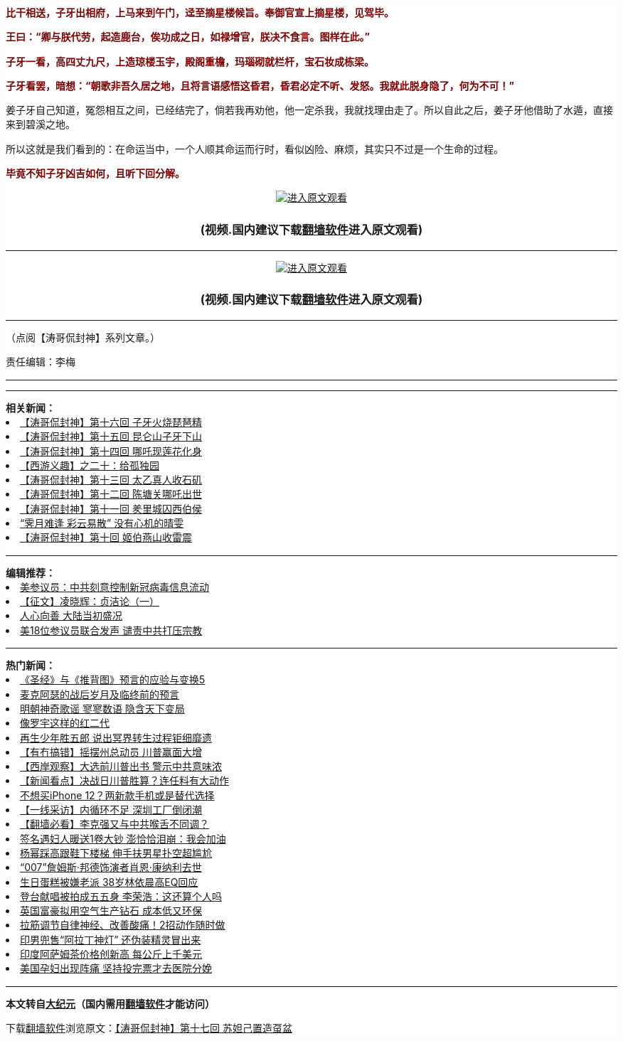   <p><strong><span style="color: #800000;">比干相送，子牙出相府，上马来到午门，迳至摘星楼候旨。奉御官宣上摘星楼，见驾毕。</span></strong></p>
  <p><strong><span style="color: #800000;">王曰：“卿与朕代劳，起造鹿台，俟功成之日，如禄增官，朕决不食言。图样在此。”</span></strong></p>
  <p><strong><span style="color: #800000;">子牙一看，高四丈九尺，上造琼楼玉宇，殿阁重檐，玛瑙砌就栏杆，宝石妆成栋梁。</span></strong></p>
  <p><strong><span style="color: #800000;">子牙看罢，暗想：“朝歌非吾久居之地，且将言语感悟这昏君，昏君必定不听、发怒。我就此脱身隐了，何为不可！”</span></strong></p>
  <p>姜子牙自己知道，冤怨相互之间，已经结完了，倘若我再劝他，他一定杀我，我就找理由走了。所以自此之后，姜子牙他借助了水遁，直接来到碧溪之地。</p>
  <p>所以这就是我们看到的：在命运当中，一个人顺其命运而行时，看似凶险、麻烦，其实只不过是一个生命的过程。</p>
  <p><strong><span style="color: #800000;">毕竟不知子牙凶吉如何，且听下回分解。</span></strong></p>
  <p><center><a src=""></a><a href="https://git.io/JTFVV"><img width="600" src="https://raw.githubusercontent.com/savyou3721/djy/master/gb/300/djtsp.jpg" title="进入原文观看"  alt="进入原文观看"></a><h3 align=center>(视频.国内建议下载<a href="https://github.com/bannedbook/fanqiang/wiki">翻墙软件</a>进入原文观看)</h3><hr><a src="https://www.youtube.com/embed/7nRNqsbCp_k" width="600" b="338" frameborder="0" allowfullscreen="allowfullscreen"></a></center><center><a src=""></a><a href="https://git.io/JTFVV"><img width="600" src="https://raw.githubusercontent.com/savyou3721/djy/master/gb/300/djtsp.jpg" title="进入原文观看"  alt="进入原文观看"></a><h3 align=center>(视频.国内建议下载<a href="https://github.com/bannedbook/fanqiang/wiki">翻墙软件</a>进入原文观看)</h3><hr><a src="https://www.youtube.com/embed/XW770OLzQ-4" width="600" b="338" frameborder="0" allowfullscreen="allowfullscreen"></a></center>（点阅<ahref="/gb/tag/%e6%bf%a4%e5%93%a5%e4%be%83%e5%b0%81%e7%a5%9e.md#1">【涛哥侃封神】</a>系列文章。）</p>
  <p>责任编辑：李梅</p>
    <hr>  <hr>    <strong>相关新闻：</strong>  <li><a href="/gb/20/10/24/n12498562.md#1">【涛哥侃封神】第十六回 子牙火烧琵琶精</a></li>  <li><a href="/gb/20/10/17/n12482504.md#1">【涛哥侃封神】第十五回  昆仑山子牙下山</a></li>  <li><a href="/gb/20/10/9/n12463695.md#1">【涛哥侃封神】第十四回  哪吒现莲花化身</a></li>  <li><a href="/gb/20/9/24/n12428094.md#1">【西游义趣】之二十：给孤独园</a></li>  <li><a href="/gb/20/10/5/n12453354.md#1">【涛哥侃封神】第十三回  太乙真人收石矶</a></li>  <li><a href="/gb/20/9/24/n12426232.md#1">【涛哥侃封神】第十二回  陈塘关哪吒出世</a></li>  <li><a href="/gb/20/9/21/n12418167.md#1">【涛哥侃封神】第十一回  羑里城囚西伯侯</a></li>  <li><a href="/gb/20/7/11/n12249383.md#1">“霁月难逢 彩云易散” 没有心机的晴雯</a></li>  <li><a href="/gb/20/9/14/n12401525.md#1">【涛哥侃封神】第十回  姬伯燕山收雷震</a></li>  <hr>      <strong>编辑推荐：</strong>  <li><a href="/gb/20/2/22/n11887949.md#1">美参议员：中共刻意控制新冠病毒信息流动</a></li>  <li><a href="/gb/19/5/13/n11255006.md#1" target="_blank">【征文】凌晓辉：贞洁论（一）</a></li><li><a href="/gb/15/7/17/n4482910.md?dfh#1" target="_blank">人心向善 大陆当初盛况</a></li><li><a href="/gb/18/10/7/n10767290.md#1" target="_blank">美18位参议员联合发声 谴责中共打压宗教</a></li><hr>      <strong>热门新闻：</strong>  <li><a href="/gb/20/9/30/n12442859.md#1">《圣经》与《推背图》预言的应验与变换5</a></li>  <li><a href="/gb/20/10/26/n12503625.md#1">麦克阿瑟的战后岁月及临终前的预言</a></li>  <li><a href="/gb/20/9/3/n12378228.md#1">明朝神奇歌谣 寥寥数语 隐含天下变局</a></li>  <li><a href="/gb/20/10/30/n12512315.md#1">像罗宇这样的红二代</a></li>  <li><a href="/gb/20/10/11/n12468150.md#1">再生少年胜五郎 说出冥界转生过程钜细靡遗</a></li>  <li><a href="/gb/20/11/2/n12520131.md#1">【有冇搞错】摇摆州总动员 川普赢面大增</a></li>  <li><a href="/gb/20/11/3/n12521364.md#1">【西岸观察】大选前川普出书 警示中共意味浓</a></li>  <li><a href="/gb/20/11/2/n12520577.md#1">【新闻看点】决战日川普胜算？连任料有大动作</a></li>  <li><a href="/gb/20/10/30/n12512538.md#1">不想买iPhone 12？两新款手机或是替代选择</a></li>  <li><a href="/gb/20/11/1/n12517366.md#1">【一线采访】内循环不足 深圳工厂倒闭潮</a></li>  <li><a href="/gb/20/11/1/n12516977.md#1">【翻墙必看】李克强又与中共喉舌不同调？</a></li>  <li><a href="/gb/20/11/2/n12519251.md#1">签名遇妇人暖送1卷大钞 澎恰恰泪崩：我会加油</a></li>  <li><a href="/gb/20/11/1/n12518151.md#1">杨幂踩高跟鞋下楼梯 伸手扶男星扑空超尴尬</a></li>  <li><a href="/gb/20/10/31/n12516017.md#1">“007”詹姆斯·邦德饰演者肖恩·康纳利去世</a></li>  <li><a href="/gb/20/11/1/n12518017.md#1">生日蛋糕被嫌老派 38岁林依晨高EQ回应</a></li>  <li><a href="/gb/20/11/2/n12520465.md#1">登台献唱被拍成五五身 李荣浩：这还算个人吗</a></li>  <li><a href="/gb/20/11/1/n12517068.md#1">英国富豪拟用空气生产钻石 成本低又环保</a></li>  <li><a href="/gb/20/10/29/n12511430.md#1">拉筋调节自律神经、改善酸痛！2招动作随时做</a></li>  <li><a href="/gb/20/11/2/n12519131.md#1">印男兜售“阿拉丁神灯” 还伪装精灵冒出来</a></li>  <li><a href="/gb/20/11/1/n12516971.md#1">印度阿萨姆茶价格创新高 每公斤上千美元</a></li>  <li><a href="/gb/20/11/2/n12518854.md#1">美国孕妇出现阵痛 坚持投完票才去医院分娩</a></li>  <hr>    <strong>本文转自<a href="https://www.epochtimes.com">大纪元</a>（国内需用<a href="https://github.com/bannedbook/fanqiang/wiki">翻墙软件</a>才能访问）</strong><p>下载<a href="https://github.com/bannedbook/fanqiang/wiki">翻墙软件</a>浏览原文：<a href="https://www.epochtimes.com/gb/20/10/31/n12515490.htm">【涛哥侃封神】第十七回 苏妲己置造虿盆</a></p>